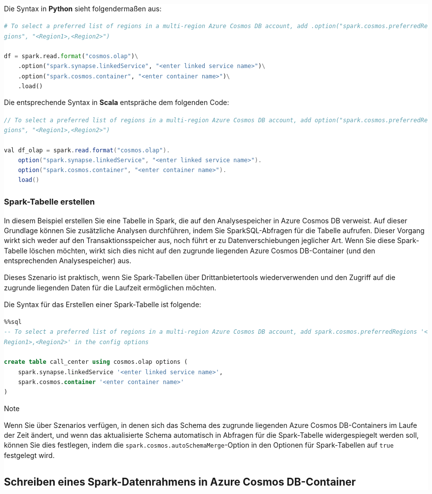 Die Syntax in **Python** sieht folgendermaßen aus:
```python
# To select a preferred list of regions in a multi-region Azure Cosmos DB account, add .option("spark.cosmos.preferredRegions", "<Region1>,<Region2>")

df = spark.read.format("cosmos.olap")\
    .option("spark.synapse.linkedService", "<enter linked service name>")\
    .option("spark.cosmos.container", "<enter container name>")\
    .load()
```

Die entsprechende Syntax in **Scala** entspräche dem folgenden Code:
```java
// To select a preferred list of regions in a multi-region Azure Cosmos DB account, add option("spark.cosmos.preferredRegions", "<Region1>,<Region2>")

val df_olap = spark.read.format("cosmos.olap").
    option("spark.synapse.linkedService", "<enter linked service name>").
    option("spark.cosmos.container", "<enter container name>").
    load()
```

### <a name="create-spark-table"></a>Spark-Tabelle erstellen

In diesem Beispiel erstellen Sie eine Tabelle in Spark, die auf den Analysespeicher in Azure Cosmos DB verweist. Auf dieser Grundlage können Sie zusätzliche Analysen durchführen, indem Sie SparkSQL-Abfragen für die Tabelle aufrufen. Dieser Vorgang wirkt sich weder auf den Transaktionsspeicher aus, noch führt er zu Datenverschiebungen jeglicher Art. Wenn Sie diese Spark-Tabelle löschen möchten, wirkt sich dies nicht auf den zugrunde liegenden Azure Cosmos DB-Container (und den entsprechenden Analysespeicher) aus. 

Dieses Szenario ist praktisch, wenn Sie Spark-Tabellen über Drittanbietertools wiederverwenden und den Zugriff auf die zugrunde liegenden Daten für die Laufzeit ermöglichen möchten.

Die Syntax für das Erstellen einer Spark-Tabelle ist folgende:
```sql
%%sql
-- To select a preferred list of regions in a multi-region Azure Cosmos DB account, add spark.cosmos.preferredRegions '<Region1>,<Region2>' in the config options

create table call_center using cosmos.olap options (
    spark.synapse.linkedService '<enter linked service name>',
    spark.cosmos.container '<enter container name>'
)
```

> [!NOTE]
> Wenn Sie über Szenarios verfügen, in denen sich das Schema des zugrunde liegenden Azure Cosmos DB-Containers im Laufe der Zeit ändert, und wenn das aktualisierte Schema automatisch in Abfragen für die Spark-Tabelle widergespiegelt werden soll, können Sie dies festlegen, indem die `spark.cosmos.autoSchemaMerge`-Option in den Optionen für Spark-Tabellen auf `true` festgelegt wird.


## <a name="write-spark-dataframe-to-azure-cosmos-db-container"></a>Schreiben eines Spark-Datenrahmens in Azure Cosmos DB-Container
